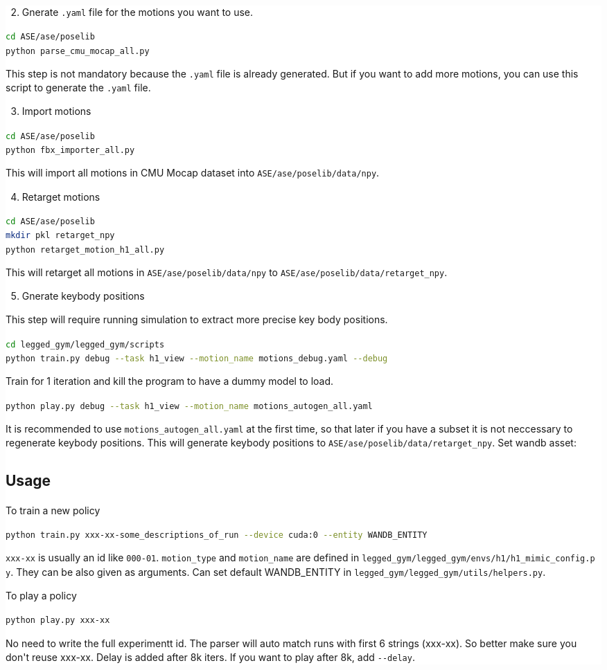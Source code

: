 2. Gnerate `.yaml` file for the motions you want to use. 
```bash
cd ASE/ase/poselib
python parse_cmu_mocap_all.py
```
This step is not mandatory because the `.yaml` file is already generated. But if you want to add more motions, you can use this script to generate the `.yaml` file.

3. Import motions 
```bash
cd ASE/ase/poselib
python fbx_importer_all.py
```
This will import all motions in CMU Mocap dataset into `ASE/ase/poselib/data/npy`.

4. Retarget motions
```bash
cd ASE/ase/poselib
mkdir pkl retarget_npy
python retarget_motion_h1_all.py
```
This will retarget all motions in `ASE/ase/poselib/data/npy` to `ASE/ase/poselib/data/retarget_npy`.

5. Gnerate keybody positions

This step will require running simulation to extract more precise key body positions. 
```bash
cd legged_gym/legged_gym/scripts
python train.py debug --task h1_view --motion_name motions_debug.yaml --debug
```
Train for 1 iteration and kill the program to have a dummy model to load. 
```bash
python play.py debug --task h1_view --motion_name motions_autogen_all.yaml
```
It is recommended to use `motions_autogen_all.yaml` at the first time, so that later if you have a subset it is not neccessary to regenerate keybody positions. This will generate keybody positions to `ASE/ase/poselib/data/retarget_npy`.
Set wandb asset: 

## Usage 
To train a new policy
```bash
python train.py xxx-xx-some_descriptions_of_run --device cuda:0 --entity WANDB_ENTITY
```
`xxx-xx` is usually an id like `000-01`. `motion_type` and `motion_name` are defined in `legged_gym/legged_gym/envs/h1/h1_mimic_config.py`. They can be also given as arguments. Can set default WANDB_ENTITY in `legged_gym/legged_gym/utils/helpers.py`.

To play a policy
```bash
python play.py xxx-xx
```
No need to write the full experimentt id. The parser will auto match runs with first 6 strings (xxx-xx). So better make sure you don't reuse xxx-xx. Delay is added after 8k iters. If you want to play after 8k, add `--delay`.

